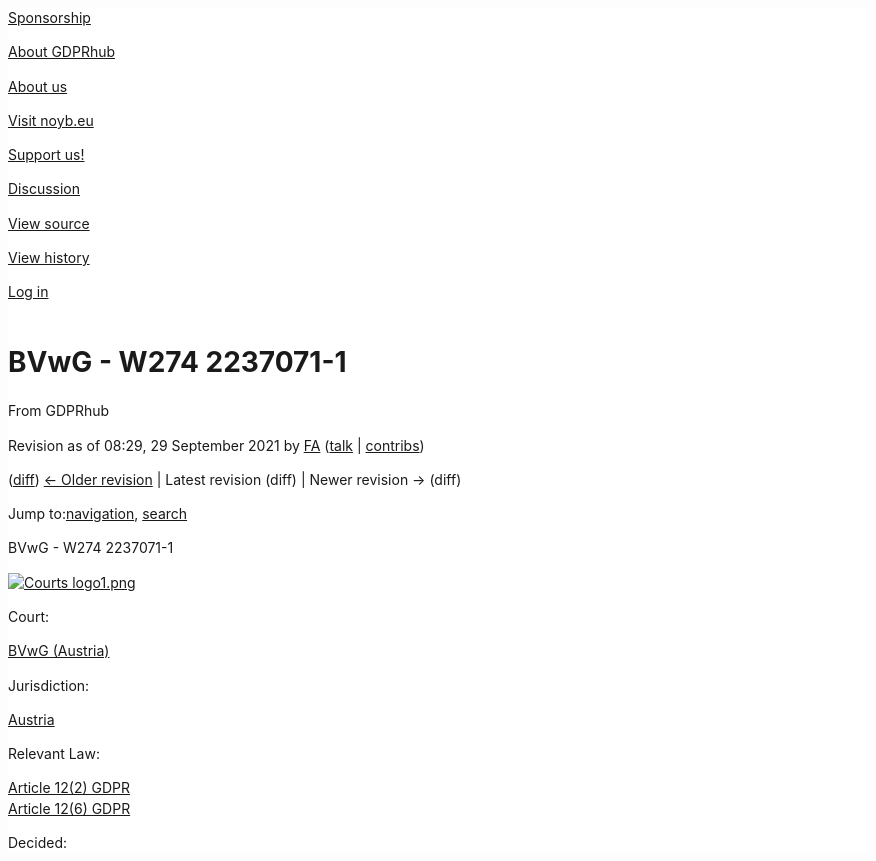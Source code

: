 [Sponsorship](/index.php?title=GDPRhub_Sponsorship)

[About GDPRhub](#)

[About us](/index.php?title=About_GDPRhub)

[Visit noyb.eu](https://www.noyb.eu)

[Support us!](https://www.noyb.eu/support)

[](# "Page tools")

[Discussion](/index.php?title=Talk:BVwG_-_W274_2237071-1&action=edit&redlink=1 "Discussion about the content page (page does not exist) [t]")

[View source](/index.php?title=BVwG_-_W274_2237071-1&action=edit "This page is protected.
You can view its source [e]")

[View history](/index.php?title=BVwG_-_W274_2237071-1&action=history "Past revisions of this page [h]")

[](# "You are not logged in.")

[Log in](/index.php?title=Special:UserLogin&returnto=BVwG+-+W274+2237071-1&returntoquery=oldid%3D20189 "You are encouraged to log in; however, it is not mandatory [o]")

# BVwG - W274 2237071-1

From GDPRhub

Revision as of 08:29, 29 September 2021 by [FA](/index.php?title=User:FA&action=edit&redlink=1 "User:FA (page does not exist)") ([talk](/index.php?title=User_talk:FA&action=edit&redlink=1 "User talk:FA (page does not exist)") | [contribs](/index.php?title=Special:Contributions/FA "Special:Contributions/FA"))

([diff](/index.php?title=BVwG_-_W274_2237071-1&diff=prev&oldid=20189 "BVwG - W274 2237071-1")) [← Older revision](/index.php?title=BVwG_-_W274_2237071-1&direction=prev&oldid=20189 "BVwG - W274 2237071-1") | Latest revision (diff) | Newer revision → (diff)

Jump to:[navigation](#mw-navigation), [search](#p-search)

BVwG - W274 2237071-1

[![Courts logo1.png](/images/thumb/4/4c/Courts_logo1.png/250px-Courts_logo1.png)](/index.php?title=File:Courts_logo1.png)

Court:

[BVwG (Austria)](/index.php?title=Category:BVwG_\(Austria\) "Category:BVwG (Austria)")

Jurisdiction:

[Austria](/index.php?title=Category:Austria "Category:Austria")

Relevant Law:

[Article 12(2) GDPR](/index.php?title=Article_12_GDPR#2 "Article 12 GDPR")  
[Article 12(6) GDPR](/index.php?title=Article_12_GDPR#6 "Article 12 GDPR")

Decided:
